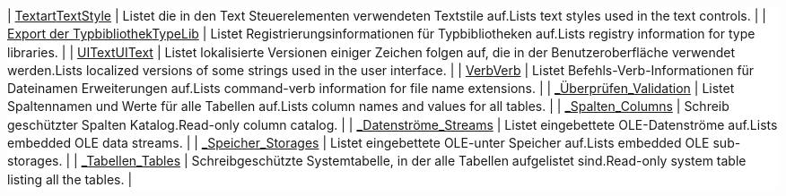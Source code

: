 | [<span data-ttu-id="85f53-300">Textart</span><span class="sxs-lookup"><span data-stu-id="85f53-300">TextStyle</span></span>](textstyle-table.md)                                           | <span data-ttu-id="85f53-301">Listet die in den Text Steuerelementen verwendeten Textstile auf.</span><span class="sxs-lookup"><span data-stu-id="85f53-301">Lists text styles used in the text controls.</span></span>                                                                                                                                                                                                                              |
| [<span data-ttu-id="85f53-302">Export der Typbibliothek</span><span class="sxs-lookup"><span data-stu-id="85f53-302">TypeLib</span></span>](typelib-table.md)                                               | <span data-ttu-id="85f53-303">Listet Registrierungsinformationen für Typbibliotheken auf.</span><span class="sxs-lookup"><span data-stu-id="85f53-303">Lists registry information for type libraries.</span></span>                                                                                                                                                                                                                            |
| [<span data-ttu-id="85f53-304">UIText</span><span class="sxs-lookup"><span data-stu-id="85f53-304">UIText</span></span>](uitext-table.md)                                                 | <span data-ttu-id="85f53-305">Listet lokalisierte Versionen einiger Zeichen folgen auf, die in der Benutzeroberfläche verwendet werden.</span><span class="sxs-lookup"><span data-stu-id="85f53-305">Lists localized versions of some strings used in the user interface.</span></span>                                                                                                                                                                                                      |
| [<span data-ttu-id="85f53-306">Verb</span><span class="sxs-lookup"><span data-stu-id="85f53-306">Verb</span></span>](verb-table.md)                                                     | <span data-ttu-id="85f53-307">Listet Befehls-Verb-Informationen für Dateinamen Erweiterungen auf.</span><span class="sxs-lookup"><span data-stu-id="85f53-307">Lists command-verb information for file name extensions.</span></span>                                                                                                                                                                                                                  |
| [<span data-ttu-id="85f53-308">\_Überprüfen</span><span class="sxs-lookup"><span data-stu-id="85f53-308">\_Validation</span></span>](-validation-table.md)                                      | <span data-ttu-id="85f53-309">Listet Spaltennamen und Werte für alle Tabellen auf.</span><span class="sxs-lookup"><span data-stu-id="85f53-309">Lists column names and values for all tables.</span></span>                                                                                                                                                                                                                             |
| [<span data-ttu-id="85f53-310">\_Spalten</span><span class="sxs-lookup"><span data-stu-id="85f53-310">\_Columns</span></span>](-columns-table.md)                                            | <span data-ttu-id="85f53-311">Schreib geschützter Spalten Katalog.</span><span class="sxs-lookup"><span data-stu-id="85f53-311">Read-only column catalog.</span></span>                                                                                                                                                                                                                                                 |
| [<span data-ttu-id="85f53-312">\_Datenströme</span><span class="sxs-lookup"><span data-stu-id="85f53-312">\_Streams</span></span>](-streams-table.md)                                            | <span data-ttu-id="85f53-313">Listet eingebettete OLE-Datenströme auf.</span><span class="sxs-lookup"><span data-stu-id="85f53-313">Lists embedded OLE data streams.</span></span>                                                                                                                                                                                                                                          |
| [<span data-ttu-id="85f53-314">\_Speicher</span><span class="sxs-lookup"><span data-stu-id="85f53-314">\_Storages</span></span>](-storages-table.md)                                          | <span data-ttu-id="85f53-315">Listet eingebettete OLE-unter Speicher auf.</span><span class="sxs-lookup"><span data-stu-id="85f53-315">Lists embedded OLE sub-storages.</span></span>                                                                                                                                                                                                                                          |
| [<span data-ttu-id="85f53-316">\_Tabellen</span><span class="sxs-lookup"><span data-stu-id="85f53-316">\_Tables</span></span>](-tables-table.md)                                              | <span data-ttu-id="85f53-317">Schreibgeschützte Systemtabelle, in der alle Tabellen aufgelistet sind.</span><span class="sxs-lookup"><span data-stu-id="85f53-317">Read-only system table listing all the tables.</span></span>                                                                                                                                                                                                                            |